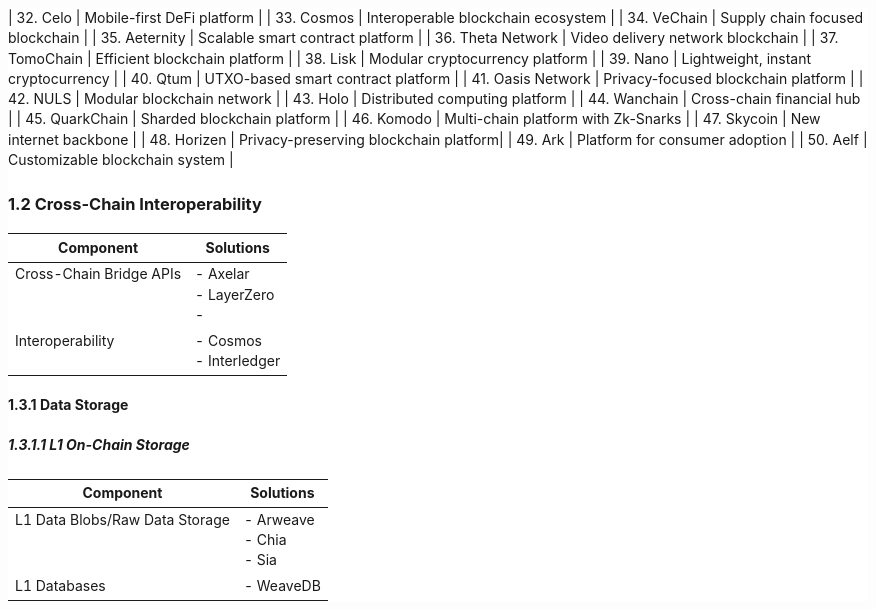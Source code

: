 | 32. Celo            | Mobile-first DeFi platform           |
| 33. Cosmos          | Interoperable blockchain ecosystem   |
| 34. VeChain         | Supply chain focused blockchain      |
| 35. Aeternity       | Scalable smart contract platform     |
| 36. Theta Network   | Video delivery network blockchain    |
| 37. TomoChain       | Efficient blockchain platform        |
| 38. Lisk            | Modular cryptocurrency platform      |
| 39. Nano            | Lightweight, instant cryptocurrency  |
| 40. Qtum            | UTXO-based smart contract platform   |
| 41. Oasis Network   | Privacy-focused blockchain platform  |
| 42. NULS            | Modular blockchain network           |
| 43. Holo            | Distributed computing platform       |
| 44. Wanchain        | Cross-chain financial hub            |
| 45. QuarkChain      | Sharded blockchain platform          |
| 46. Komodo          | Multi-chain platform with Zk-Snarks  |
| 47. Skycoin         | New internet backbone                |
| 48. Horizen         | Privacy-preserving blockchain platform|
| 49. Ark             | Platform for consumer adoption       |
| 50. Aelf            | Customizable blockchain system       |



### 1.2 Cross-Chain Interoperability

| Component                 | Solutions          |
|---------------------------|--------------------|
| Cross-Chain Bridge APIs   | - Axelar<br>- LayerZero<br>-  |
| Interoperability          | - Cosmos<br>- Interledger |

#### 1.3.1 Data Storage

##### 1.3.1.1 L1 On-Chain Storage

| Component                 | Solutions         |
|---------------------------|-------------------|
| L1 Data Blobs/Raw Data Storage | - Arweave<br>- Chia<br>- Sia |
| L1 Databases                 | - WeaveDB |
